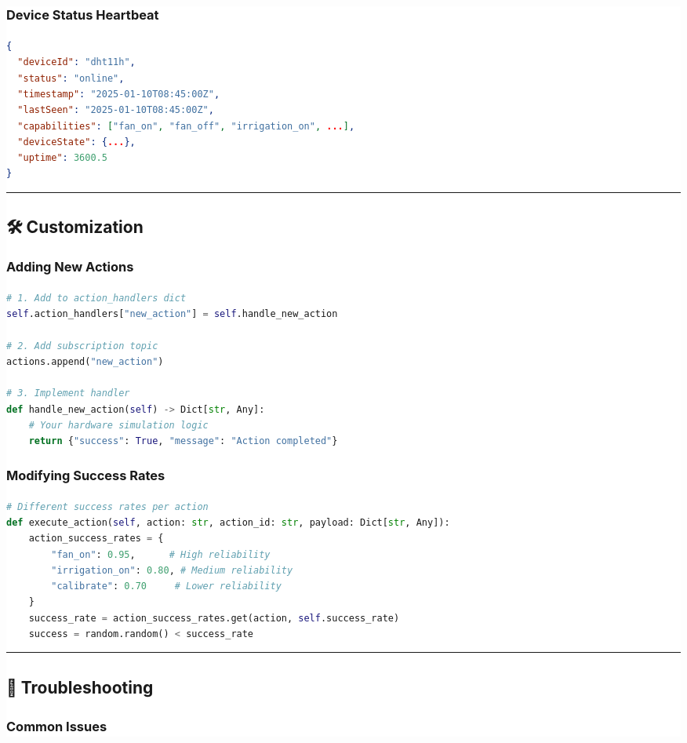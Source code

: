 ### Device Status Heartbeat
```json
{
  "deviceId": "dht11h",
  "status": "online",
  "timestamp": "2025-01-10T08:45:00Z",
  "lastSeen": "2025-01-10T08:45:00Z",
  "capabilities": ["fan_on", "fan_off", "irrigation_on", ...],
  "deviceState": {...},
  "uptime": 3600.5
}
```

---

## 🛠️ Customization

### Adding New Actions
```python
# 1. Add to action_handlers dict
self.action_handlers["new_action"] = self.handle_new_action

# 2. Add subscription topic
actions.append("new_action")

# 3. Implement handler
def handle_new_action(self) -> Dict[str, Any]:
    # Your hardware simulation logic
    return {"success": True, "message": "Action completed"}
```

### Modifying Success Rates
```python
# Different success rates per action
def execute_action(self, action: str, action_id: str, payload: Dict[str, Any]):
    action_success_rates = {
        "fan_on": 0.95,      # High reliability
        "irrigation_on": 0.80, # Medium reliability  
        "calibrate": 0.70     # Lower reliability
    }
    success_rate = action_success_rates.get(action, self.success_rate)
    success = random.random() < success_rate
```

---

## 🚨 Troubleshooting

### Common Issues
